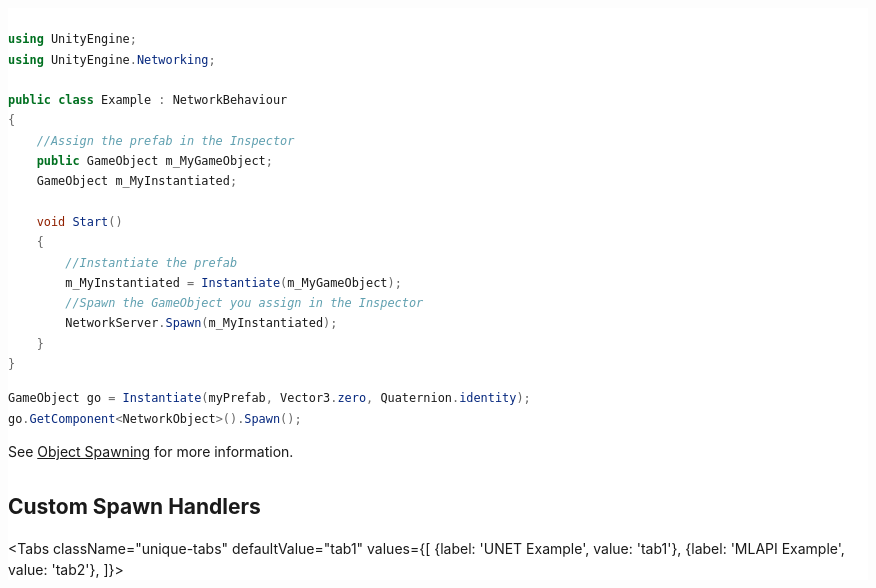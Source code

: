 ```csharp

using UnityEngine;
using UnityEngine.Networking;

public class Example : NetworkBehaviour
{
    //Assign the prefab in the Inspector
    public GameObject m_MyGameObject;
    GameObject m_MyInstantiated;

    void Start()
    {
        //Instantiate the prefab
        m_MyInstantiated = Instantiate(m_MyGameObject);
        //Spawn the GameObject you assign in the Inspector
        NetworkServer.Spawn(m_MyInstantiated);
    }
}

```
</TabItem>

<TabItem value="tab2">

```csharp
GameObject go = Instantiate(myPrefab, Vector3.zero, Quaternion.identity);
go.GetComponent<NetworkObject>().Spawn();
```

</TabItem>

</Tabs>

See [Object Spawning](../mlapi-basics/object-spawning.md) for more information.

## Custom Spawn Handlers



<Tabs
  className="unique-tabs"
  defaultValue="tab1"
  values={[
    {label: 'UNET Example', value: 'tab1'},
    {label: 'MLAPI Example', value: 'tab2'},
  ]}>

<TabItem value="tab1">


</TabItem>
<TabItem value="tab2">


</TabItem>

</Tabs>
